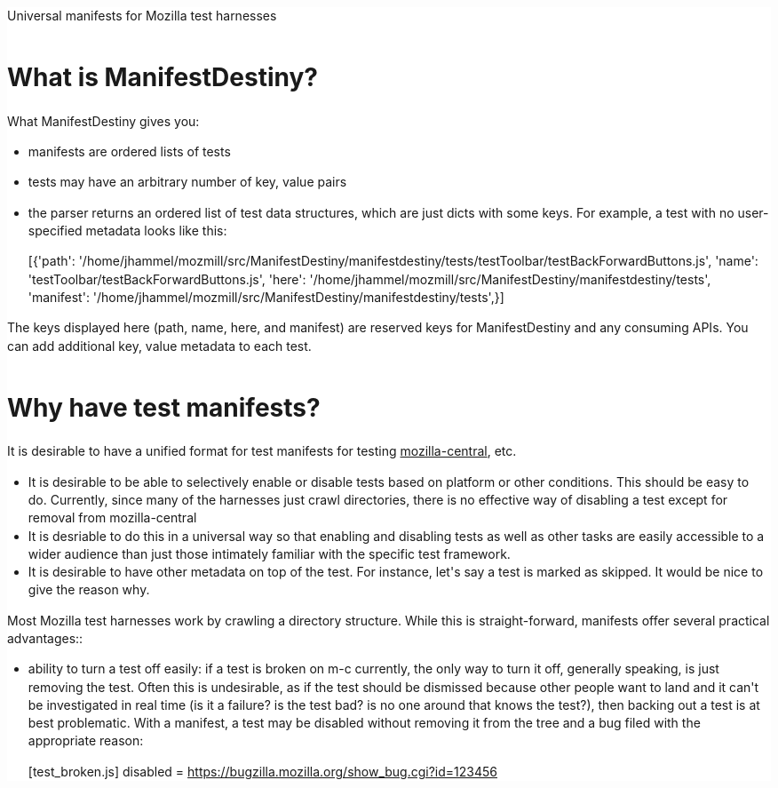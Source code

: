 Universal manifests for Mozilla test harnesses

# What is ManifestDestiny?

What ManifestDestiny gives you:

* manifests are ordered lists of tests
* tests may have an arbitrary number of key, value pairs
* the parser returns an ordered list of test data structures, which
  are just dicts with some keys.  For example, a test with no
  user-specified metadata looks like this:

    [{'path':
      '/home/jhammel/mozmill/src/ManifestDestiny/manifestdestiny/tests/testToolbar/testBackForwardButtons.js',
      'name': 'testToolbar/testBackForwardButtons.js', 'here':
      '/home/jhammel/mozmill/src/ManifestDestiny/manifestdestiny/tests',
      'manifest': '/home/jhammel/mozmill/src/ManifestDestiny/manifestdestiny/tests',}]

The keys displayed here (path, name, here, and manifest) are reserved
keys for ManifestDestiny and any consuming APIs.  You can add
additional key, value metadata to each test.


# Why have test manifests?

It is desirable to have a unified format for test manifests for testing
[mozilla-central](http://hg.mozilla.org/mozilla-central), etc.

* It is desirable to be able to selectively enable or disable tests based on platform or other conditions. This should be easy to do. Currently, since many of the harnesses just crawl directories, there is no effective way of disabling a test except for removal from mozilla-central
* It is desriable to do this in a universal way so that enabling and disabling tests as well as other tasks are easily accessible to a wider audience than just those intimately familiar with the specific test framework.
* It is desirable to have other metadata on top of the test. For instance, let's say a test is marked as skipped. It would be nice to give the reason why.


Most Mozilla test harnesses work by crawling a directory structure.
While this is straight-forward, manifests offer several practical
advantages::

* ability to turn a test off easily: if a test is broken on m-c
  currently, the only way to turn it off, generally speaking, is just
  removing the test.  Often this is undesirable, as if the test should
  be dismissed because other people want to land and it can't be
  investigated in real time (is it a failure? is the test bad? is no
  one around that knows the test?), then backing out a test is at best
  problematic.  With a manifest, a test may be disabled without
  removing it from the tree and a bug filed with the appropriate
  reason:

     [test_broken.js]
     disabled = https://bugzilla.mozilla.org/show_bug.cgi?id=123456
